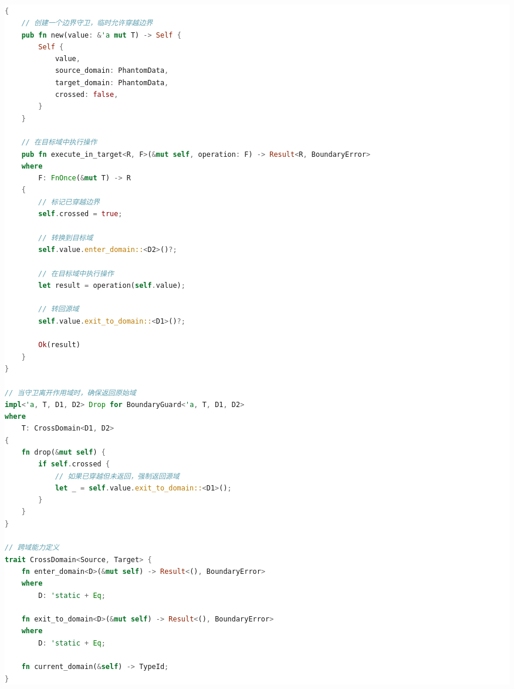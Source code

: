 ```rust
{
    // 创建一个边界守卫，临时允许穿越边界
    pub fn new(value: &'a mut T) -> Self {
        Self {
            value,
            source_domain: PhantomData,
            target_domain: PhantomData,
            crossed: false,
        }
    }
    
    // 在目标域中执行操作
    pub fn execute_in_target<R, F>(&mut self, operation: F) -> Result<R, BoundaryError>
    where
        F: FnOnce(&mut T) -> R
    {
        // 标记已穿越边界
        self.crossed = true;
        
        // 转换到目标域
        self.value.enter_domain::<D2>()?;
        
        // 在目标域中执行操作
        let result = operation(self.value);
        
        // 转回源域
        self.value.exit_to_domain::<D1>()?;
        
        Ok(result)
    }
}

// 当守卫离开作用域时，确保返回原始域
impl<'a, T, D1, D2> Drop for BoundaryGuard<'a, T, D1, D2> 
where 
    T: CrossDomain<D1, D2>
{
    fn drop(&mut self) {
        if self.crossed {
            // 如果已穿越但未返回，强制返回源域
            let _ = self.value.exit_to_domain::<D1>();
        }
    }
}

// 跨域能力定义
trait CrossDomain<Source, Target> {
    fn enter_domain<D>(&mut self) -> Result<(), BoundaryError>
    where
        D: 'static + Eq;
        
    fn exit_to_domain<D>(&mut self) -> Result<(), BoundaryError>
    where
        D: 'static + Eq;
    
    fn current_domain(&self) -> TypeId;
}

```
